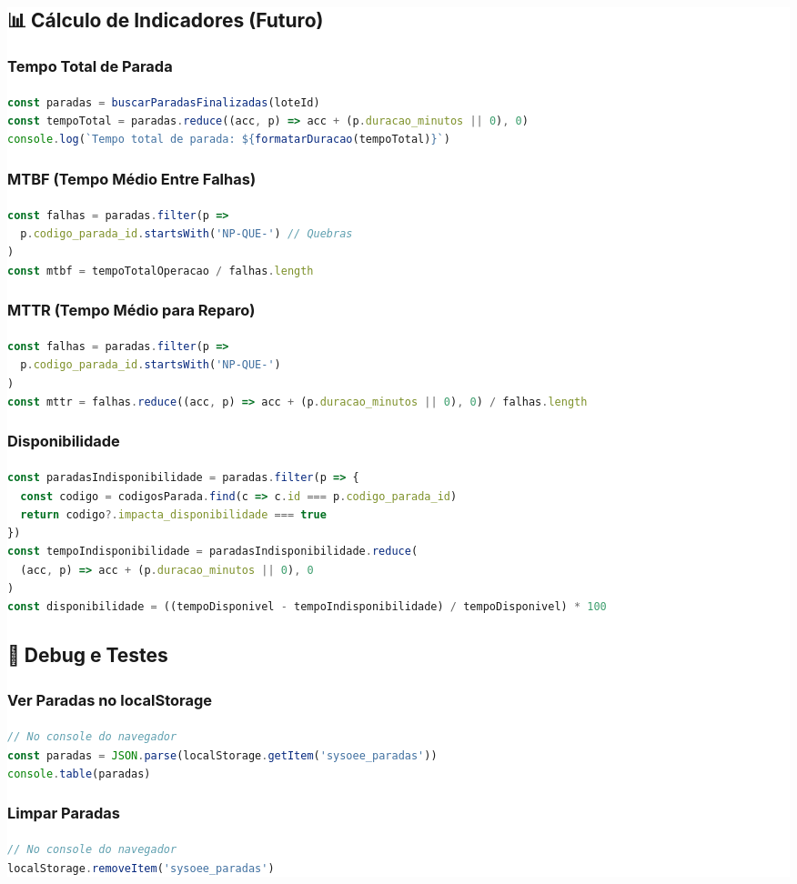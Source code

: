 ## 📊 Cálculo de Indicadores (Futuro)

### Tempo Total de Parada
```typescript
const paradas = buscarParadasFinalizadas(loteId)
const tempoTotal = paradas.reduce((acc, p) => acc + (p.duracao_minutos || 0), 0)
console.log(`Tempo total de parada: ${formatarDuracao(tempoTotal)}`)
```

### MTBF (Tempo Médio Entre Falhas)
```typescript
const falhas = paradas.filter(p => 
  p.codigo_parada_id.startsWith('NP-QUE-') // Quebras
)
const mtbf = tempoTotalOperacao / falhas.length
```

### MTTR (Tempo Médio para Reparo)
```typescript
const falhas = paradas.filter(p => 
  p.codigo_parada_id.startsWith('NP-QUE-')
)
const mttr = falhas.reduce((acc, p) => acc + (p.duracao_minutos || 0), 0) / falhas.length
```

### Disponibilidade
```typescript
const paradasIndisponibilidade = paradas.filter(p => {
  const codigo = codigosParada.find(c => c.id === p.codigo_parada_id)
  return codigo?.impacta_disponibilidade === true
})
const tempoIndisponibilidade = paradasIndisponibilidade.reduce(
  (acc, p) => acc + (p.duracao_minutos || 0), 0
)
const disponibilidade = ((tempoDisponivel - tempoIndisponibilidade) / tempoDisponivel) * 100
```

## 🐛 Debug e Testes

### Ver Paradas no localStorage
```javascript
// No console do navegador
const paradas = JSON.parse(localStorage.getItem('sysoee_paradas'))
console.table(paradas)
```

### Limpar Paradas
```javascript
// No console do navegador
localStorage.removeItem('sysoee_paradas')
```
